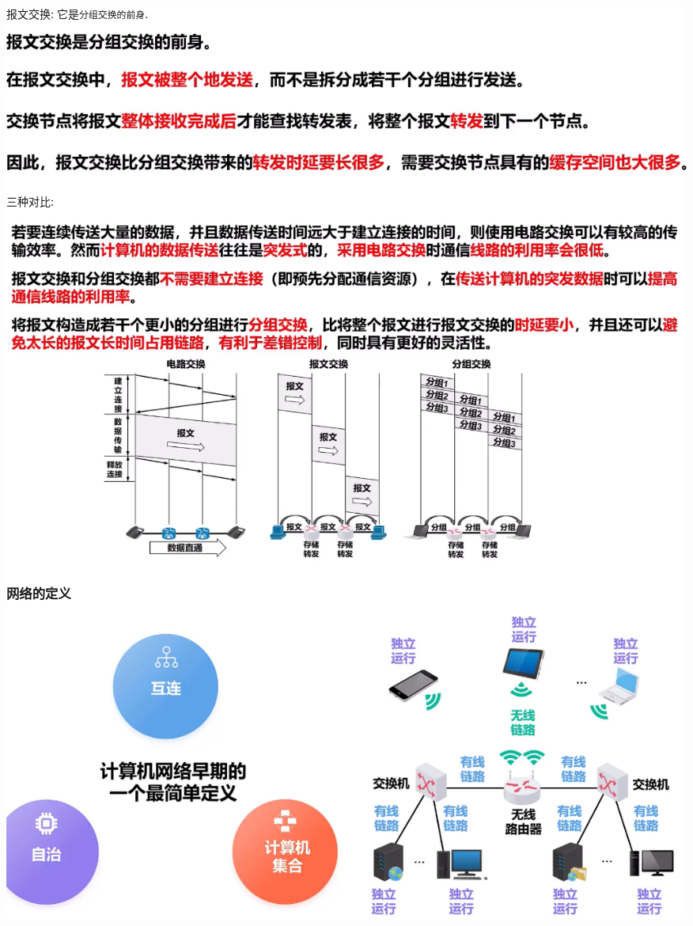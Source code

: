 报文交换:
它是`分组交换的前身`.

![](assets/Pasted%20image%2020230412164837.png)

三种对比:

![](assets/Pasted%20image%2020230412165208.png)

### 网络的定义

![](assets/Pasted%20image%2020230412165318.png)
